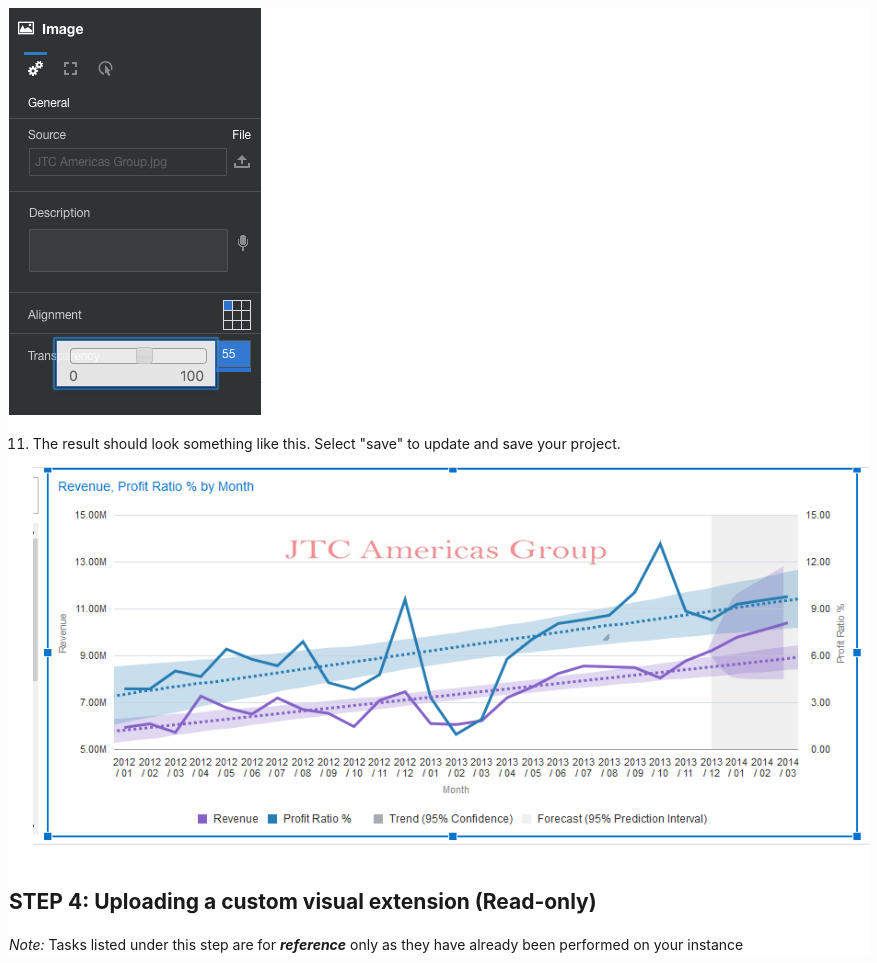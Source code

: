    ![](./images/asdvff61.png " ")

11. The result should look something like this. Select "save" to update and save your project.
   ![](./images/asdvff62.png " ")

## **STEP 4:** Uploading a custom visual extension (Read-only)  
*Note:* Tasks listed under this step are for ***reference*** only as they have already been performed on your instance

